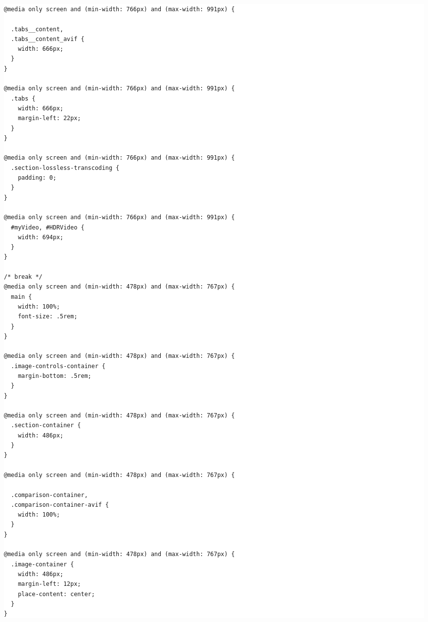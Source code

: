     @media only screen and (min-width: 766px) and (max-width: 991px) {

      .tabs__content,
      .tabs__content_avif {
        width: 666px;
      }
    }

    @media only screen and (min-width: 766px) and (max-width: 991px) {
      .tabs {
        width: 666px;
        margin-left: 22px;
      }
    }

    @media only screen and (min-width: 766px) and (max-width: 991px) {
      .section-lossless-transcoding {
        padding: 0;
      }
    }

    @media only screen and (min-width: 766px) and (max-width: 991px) {
      #myVideo, #HDRVideo {
        width: 694px;
      }
    }

    /* break */
    @media only screen and (min-width: 478px) and (max-width: 767px) {
      main {
        width: 100%;
        font-size: .5rem;
      }
    }

    @media only screen and (min-width: 478px) and (max-width: 767px) {
      .image-controls-container {
        margin-bottom: .5rem;
      }
    }

    @media only screen and (min-width: 478px) and (max-width: 767px) {
      .section-container {
        width: 486px;
      }
    }

    @media only screen and (min-width: 478px) and (max-width: 767px) {

      .comparison-container,
      .comparison-container-avif {
        width: 100%;
      }
    }

    @media only screen and (min-width: 478px) and (max-width: 767px) {
      .image-container {
        width: 486px;
        margin-left: 12px;
        place-content: center;
      }
    }
